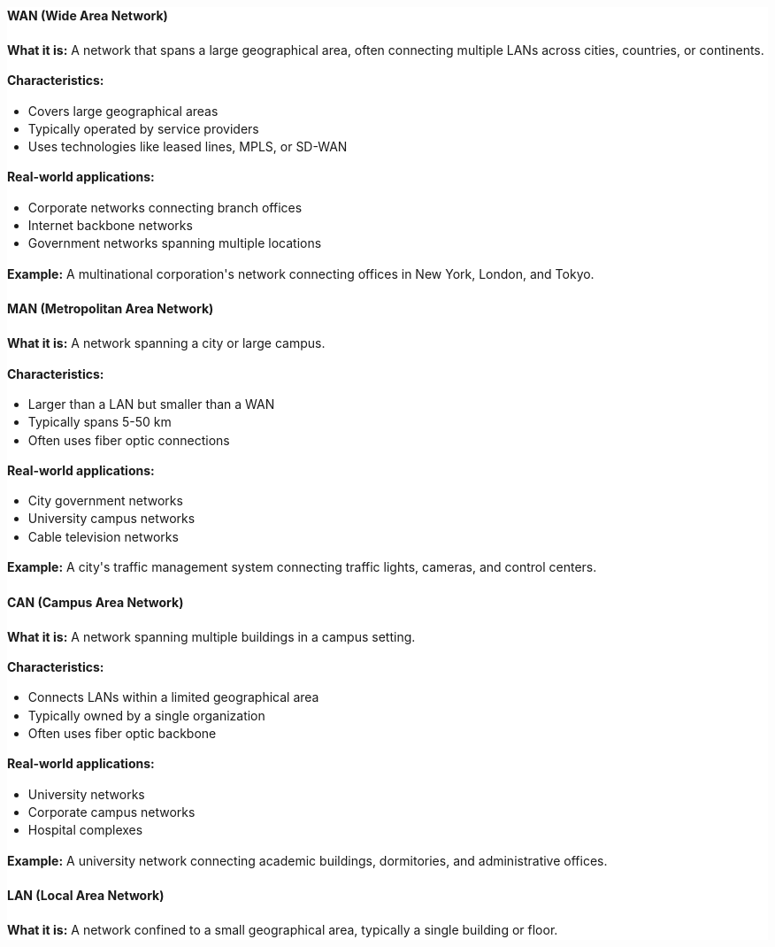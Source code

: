 #### WAN (Wide Area Network)

**What it is:** A network that spans a large geographical area, often connecting multiple LANs across cities, countries, or continents.

**Characteristics:**
- Covers large geographical areas
- Typically operated by service providers
- Uses technologies like leased lines, MPLS, or SD-WAN

**Real-world applications:**
- Corporate networks connecting branch offices
- Internet backbone networks
- Government networks spanning multiple locations

**Example:** A multinational corporation's network connecting offices in New York, London, and Tokyo.

#### MAN (Metropolitan Area Network)

**What it is:** A network spanning a city or large campus.

**Characteristics:**
- Larger than a LAN but smaller than a WAN
- Typically spans 5-50 km
- Often uses fiber optic connections

**Real-world applications:**
- City government networks
- University campus networks
- Cable television networks

**Example:** A city's traffic management system connecting traffic lights, cameras, and control centers.

#### CAN (Campus Area Network)

**What it is:** A network spanning multiple buildings in a campus setting.

**Characteristics:**
- Connects LANs within a limited geographical area
- Typically owned by a single organization
- Often uses fiber optic backbone

**Real-world applications:**
- University networks
- Corporate campus networks
- Hospital complexes

**Example:** A university network connecting academic buildings, dormitories, and administrative offices.

#### LAN (Local Area Network)

**What it is:** A network confined to a small geographical area, typically a single building or floor.
